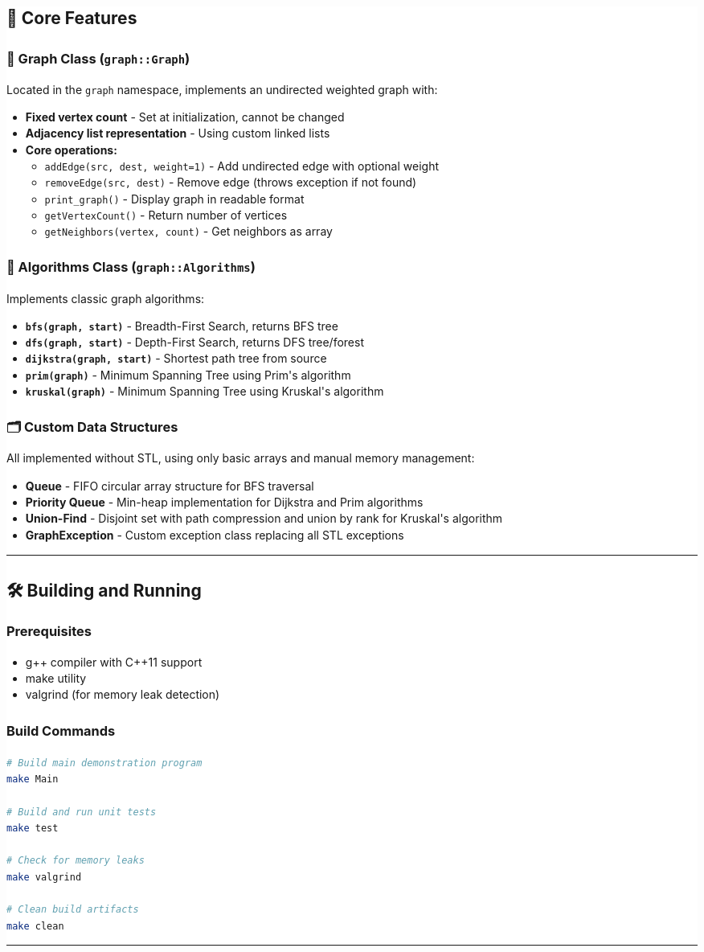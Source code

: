 
## 🧠 Core Features

### 🔗 Graph Class (`graph::Graph`)
Located in the `graph` namespace, implements an undirected weighted graph with:

- **Fixed vertex count** - Set at initialization, cannot be changed
- **Adjacency list representation** - Using custom linked lists
- **Core operations:**
  - `addEdge(src, dest, weight=1)` - Add undirected edge with optional weight
  - `removeEdge(src, dest)` - Remove edge (throws exception if not found)
  - `print_graph()` - Display graph in readable format
  - `getVertexCount()` - Return number of vertices
  - `getNeighbors(vertex, count)` - Get neighbors as array

### 🧮 Algorithms Class (`graph::Algorithms`)
Implements classic graph algorithms:

- **`bfs(graph, start)`** - Breadth-First Search, returns BFS tree
- **`dfs(graph, start)`** - Depth-First Search, returns DFS tree/forest  
- **`dijkstra(graph, start)`** - Shortest path tree from source
- **`prim(graph)`** - Minimum Spanning Tree using Prim's algorithm
- **`kruskal(graph)`** - Minimum Spanning Tree using Kruskal's algorithm

### 🗂️ Custom Data Structures
All implemented without STL, using only basic arrays and manual memory management:

- **Queue** - FIFO circular array structure for BFS traversal
- **Priority Queue** - Min-heap implementation for Dijkstra and Prim algorithms
- **Union-Find** - Disjoint set with path compression and union by rank for Kruskal's algorithm
- **GraphException** - Custom exception class replacing all STL exceptions

---

## 🛠️ Building and Running

### Prerequisites
- g++ compiler with C++11 support
- make utility
- valgrind (for memory leak detection)

### Build Commands

```bash
# Build main demonstration program
make Main

# Build and run unit tests
make test

# Check for memory leaks
make valgrind

# Clean build artifacts
make clean
```

---